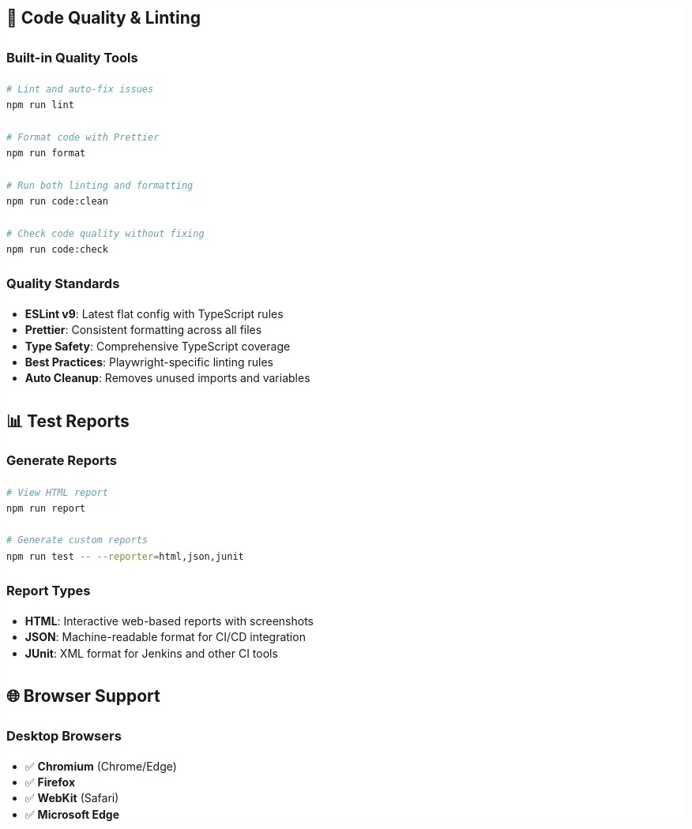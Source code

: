## 🧹 Code Quality & Linting

### Built-in Quality Tools

```bash
# Lint and auto-fix issues
npm run lint

# Format code with Prettier
npm run format

# Run both linting and formatting
npm run code:clean

# Check code quality without fixing
npm run code:check
```

### Quality Standards

- **ESLint v9**: Latest flat config with TypeScript rules
- **Prettier**: Consistent formatting across all files
- **Type Safety**: Comprehensive TypeScript coverage
- **Best Practices**: Playwright-specific linting rules
- **Auto Cleanup**: Removes unused imports and variables

## 📊 Test Reports

### Generate Reports

```bash
# View HTML report
npm run report

# Generate custom reports
npm run test -- --reporter=html,json,junit
```

### Report Types

- **HTML**: Interactive web-based reports with screenshots
- **JSON**: Machine-readable format for CI/CD integration
- **JUnit**: XML format for Jenkins and other CI tools

## 🌐 Browser Support

### Desktop Browsers

- ✅ **Chromium** (Chrome/Edge)
- ✅ **Firefox**
- ✅ **WebKit** (Safari)
- ✅ **Microsoft Edge**

